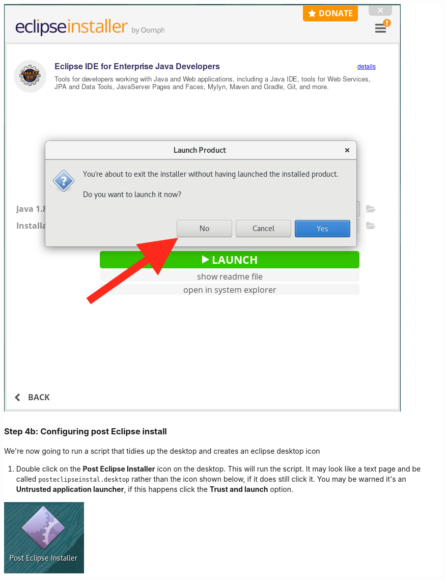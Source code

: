   ![](images/12-eclipse-installer-finished-exit-without-launching.png)
  
### Step 4b: Configuring post Eclipse install

We're now going to run a script that tidies up the desktop and creates an eclipse desktop icon

  1. Double click on the **Post Eclipse Installer** icon on the desktop. This will run the script. It may look like a text page and be called `posteclipseinstal.desktop` rather than the icon shown below, if it does still click it. You may be warned it's an **Untrusted application launcher**, if this happens click the **Trust and launch** option.

  ![](images/13-post-eclipse-installer-icon.png)
